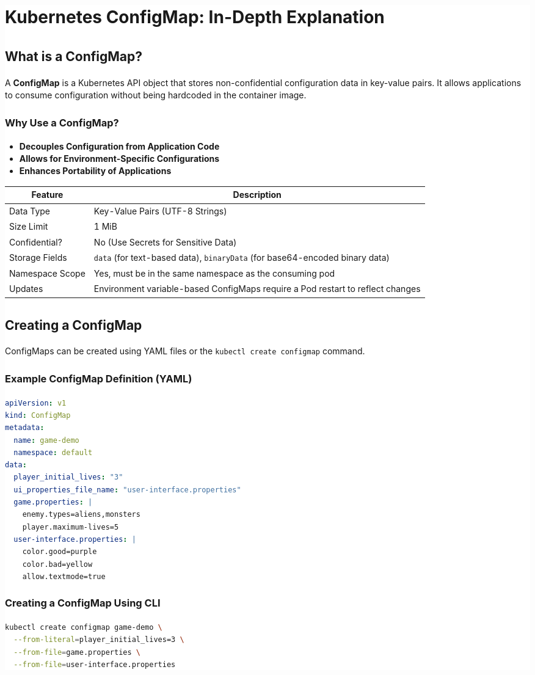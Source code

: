 # Kubernetes ConfigMap: In-Depth Explanation

## **What is a ConfigMap?**
A **ConfigMap** is a Kubernetes API object that stores non-confidential configuration data in key-value pairs. It allows applications to consume configuration without being hardcoded in the container image.

### **Why Use a ConfigMap?**
- **Decouples Configuration from Application Code**
- **Allows for Environment-Specific Configurations**
- **Enhances Portability of Applications**

| Feature | Description |
|---------|-------------|
| Data Type | Key-Value Pairs (UTF-8 Strings) |
| Size Limit | 1 MiB |
| Confidential? | No (Use Secrets for Sensitive Data) |
| Storage Fields | `data` (for text-based data), `binaryData` (for base64-encoded binary data) |
| Namespace Scope | Yes, must be in the same namespace as the consuming pod |
| Updates | Environment variable-based ConfigMaps require a Pod restart to reflect changes |

## **Creating a ConfigMap**
ConfigMaps can be created using YAML files or the `kubectl create configmap` command.

### **Example ConfigMap Definition (YAML)**
```yaml
apiVersion: v1
kind: ConfigMap
metadata:
  name: game-demo
  namespace: default
data:
  player_initial_lives: "3"
  ui_properties_file_name: "user-interface.properties"
  game.properties: |
    enemy.types=aliens,monsters
    player.maximum-lives=5    
  user-interface.properties: |
    color.good=purple
    color.bad=yellow
    allow.textmode=true
```

### **Creating a ConfigMap Using CLI**
```sh
kubectl create configmap game-demo \
  --from-literal=player_initial_lives=3 \
  --from-file=game.properties \
  --from-file=user-interface.properties
```
